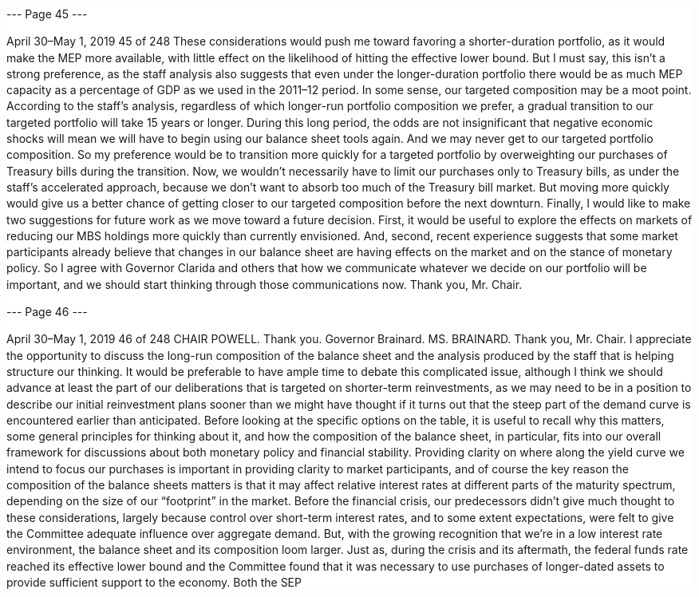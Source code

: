 --- Page 45 ---

April 30–May 1, 2019 45 of 248
These considerations would push me toward favoring a shorter-duration portfolio, as it
would make the MEP more available, with little effect on the likelihood of hitting the effective
lower bound. But I must say, this isn’t a strong preference, as the staff analysis also suggests
that even under the longer-duration portfolio there would be as much MEP capacity as a
percentage of GDP as we used in the 2011–12 period.
In some sense, our targeted composition may be a moot point. According to the staff’s
analysis, regardless of which longer-run portfolio composition we prefer, a gradual transition to
our targeted portfolio will take 15 years or longer. During this long period, the odds are not
insignificant that negative economic shocks will mean we will have to begin using our balance
sheet tools again. And we may never get to our targeted portfolio composition.
So my preference would be to transition more quickly for a targeted portfolio by
overweighting our purchases of Treasury bills during the transition. Now, we wouldn’t
necessarily have to limit our purchases only to Treasury bills, as under the staff’s accelerated
approach, because we don’t want to absorb too much of the Treasury bill market. But moving
more quickly would give us a better chance of getting closer to our targeted composition before
the next downturn.
Finally, I would like to make two suggestions for future work as we move toward a future
decision. First, it would be useful to explore the effects on markets of reducing our MBS
holdings more quickly than currently envisioned. And, second, recent experience suggests that
some market participants already believe that changes in our balance sheet are having effects on
the market and on the stance of monetary policy. So I agree with Governor Clarida and others
that how we communicate whatever we decide on our portfolio will be important, and we should
start thinking through those communications now. Thank you, Mr. Chair.

--- Page 46 ---

April 30–May 1, 2019 46 of 248
CHAIR POWELL. Thank you. Governor Brainard.
MS. BRAINARD. Thank you, Mr. Chair. I appreciate the opportunity to discuss the
long-run composition of the balance sheet and the analysis produced by the staff that is helping
structure our thinking.
It would be preferable to have ample time to debate this complicated issue, although I
think we should advance at least the part of our deliberations that is targeted on shorter-term
reinvestments, as we may need to be in a position to describe our initial reinvestment plans
sooner than we might have thought if it turns out that the steep part of the demand curve is
encountered earlier than anticipated.
Before looking at the specific options on the table, it is useful to recall why this matters,
some general principles for thinking about it, and how the composition of the balance sheet, in
particular, fits into our overall framework for discussions about both monetary policy and
financial stability. Providing clarity on where along the yield curve we intend to focus our
purchases is important in providing clarity to market participants, and of course the key reason
the composition of the balance sheets matters is that it may affect relative interest rates at
different parts of the maturity spectrum, depending on the size of our “footprint” in the market.
Before the financial crisis, our predecessors didn’t give much thought to these
considerations, largely because control over short-term interest rates, and to some extent
expectations, were felt to give the Committee adequate influence over aggregate demand. But,
with the growing recognition that we’re in a low interest rate environment, the balance sheet and
its composition loom larger. Just as, during the crisis and its aftermath, the federal funds rate
reached its effective lower bound and the Committee found that it was necessary to use
purchases of longer-dated assets to provide sufficient support to the economy. Both the SEP
